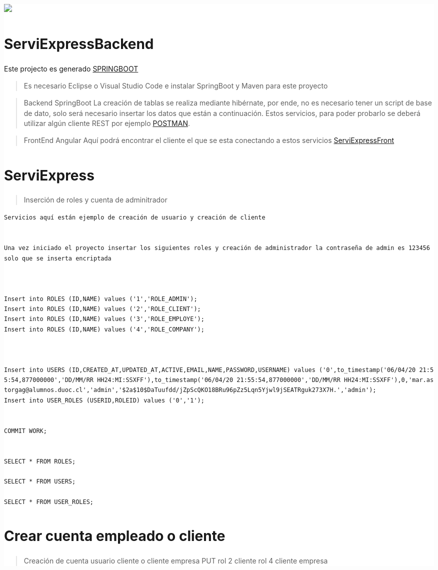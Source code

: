![](https://github.com/juliojimenez-98/ServiExpressFront/blob/master/logo.jpg?raw=true)

# ServiExpressBackend

Este projecto es generado [SPRINGBOOT](https://spring.io/) 
>Es necesario Eclipse o Visual Studio Code e instalar SpringBoot y Maven para este proyecto

> Backend  SpringBoot
>La creación de tablas se realiza mediante hibérnate, por ende, no es necesario tener un script de base de dato, solo será necesario insertar los datos que están a continuación.
>Estos servicios, para poder probarlo se deberá utilizar algún cliente REST por ejemplo [POSTMAN](https://www.postman.com/).

>FrontEnd Angular
>Aquí podrá encontrar el cliente el que se esta conectando a estos servicios
>[ServiExpressFront](https://github.com/juliojimenez-98/ServiExpressFront)




# ServiExpress
> Inserción de roles y cuenta de adminitrador
```
Servicios aquí están ejemplo de creación de usuario y creación de cliente


Una vez iniciado el proyecto insertar los siguientes roles y creación de administrador la contraseña de admin es 123456 solo que se inserta encriptada



Insert into ROLES (ID,NAME) values ('1','ROLE_ADMIN');
Insert into ROLES (ID,NAME) values ('2','ROLE_CLIENT');
Insert into ROLES (ID,NAME) values ('3','ROLE_EMPLOYE');
Insert into ROLES (ID,NAME) values ('4','ROLE_COMPANY');



Insert into USERS (ID,CREATED_AT,UPDATED_AT,ACTIVE,EMAIL,NAME,PASSWORD,USERNAME) values ('0',to_timestamp('06/04/20 21:55:54,877000000','DD/MM/RR HH24:MI:SSXFF'),to_timestamp('06/04/20 21:55:54,877000000','DD/MM/RR HH24:MI:SSXFF'),0,'mar.astorgag@alumnos.duoc.cl','admin','$2a$10$DaTuufdd/jZpScQKO18BRu96pZz5Lqn5Yjwl9jSEATRguk273X7H.','admin');
Insert into USER_ROLES (USERID,ROLEID) values ('0','1');


COMMIT WORK;


SELECT * FROM ROLES;

SELECT * FROM USERS;

SELECT * FROM USER_ROLES;

```
# Crear cuenta empleado o cliente
> Creación de cuenta usuario cliente o cliente empresa PUT
> rol 2 cliente
> rol 4 cliente empresa
